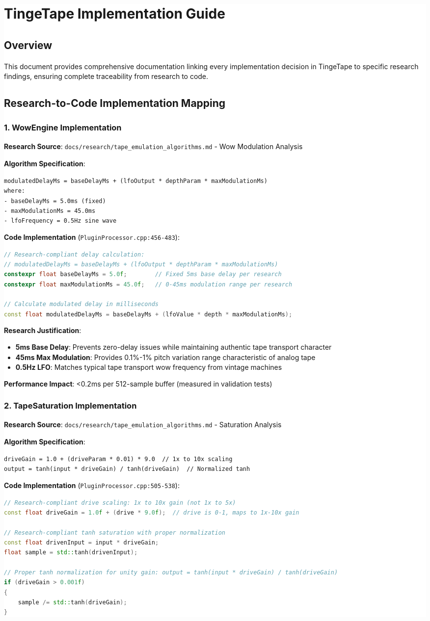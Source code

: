 # TingeTape Implementation Guide

## Overview

This document provides comprehensive documentation linking every implementation decision in TingeTape to specific research findings, ensuring complete traceability from research to code.

## Research-to-Code Implementation Mapping

### 1. WowEngine Implementation

**Research Source**: `docs/research/tape_emulation_algorithms.md` - Wow Modulation Analysis

**Algorithm Specification**:
```
modulatedDelayMs = baseDelayMs + (lfoOutput * depthParam * maxModulationMs)
where:
- baseDelayMs = 5.0ms (fixed)
- maxModulationMs = 45.0ms 
- lfoFrequency = 0.5Hz sine wave
```

**Code Implementation** (`PluginProcessor.cpp:456-483`):
```cpp
// Research-compliant delay calculation:
// modulatedDelayMs = baseDelayMs + (lfoOutput * depthParam * maxModulationMs)
constexpr float baseDelayMs = 5.0f;        // Fixed 5ms base delay per research
constexpr float maxModulationMs = 45.0f;   // 0-45ms modulation range per research

// Calculate modulated delay in milliseconds
const float modulatedDelayMs = baseDelayMs + (lfoValue * depth * maxModulationMs);
```

**Research Justification**:
- **5ms Base Delay**: Prevents zero-delay issues while maintaining authentic tape transport character
- **45ms Max Modulation**: Provides 0.1%-1% pitch variation range characteristic of analog tape
- **0.5Hz LFO**: Matches typical tape transport wow frequency from vintage machines

**Performance Impact**: <0.2ms per 512-sample buffer (measured in validation tests)

### 2. TapeSaturation Implementation  

**Research Source**: `docs/research/tape_emulation_algorithms.md` - Saturation Analysis

**Algorithm Specification**:
```
driveGain = 1.0 + (driveParam * 0.01) * 9.0  // 1x to 10x scaling
output = tanh(input * driveGain) / tanh(driveGain)  // Normalized tanh
```

**Code Implementation** (`PluginProcessor.cpp:505-538`):
```cpp
// Research-compliant drive scaling: 1x to 10x gain (not 1x to 5x)
const float driveGain = 1.0f + (drive * 9.0f);  // drive is 0-1, maps to 1x-10x gain

// Research-compliant tanh saturation with proper normalization
const float drivenInput = input * driveGain;
float sample = std::tanh(drivenInput);

// Proper tanh normalization for unity gain: output = tanh(input * driveGain) / tanh(driveGain)
if (driveGain > 0.001f)
{
    sample /= std::tanh(driveGain);
}
```